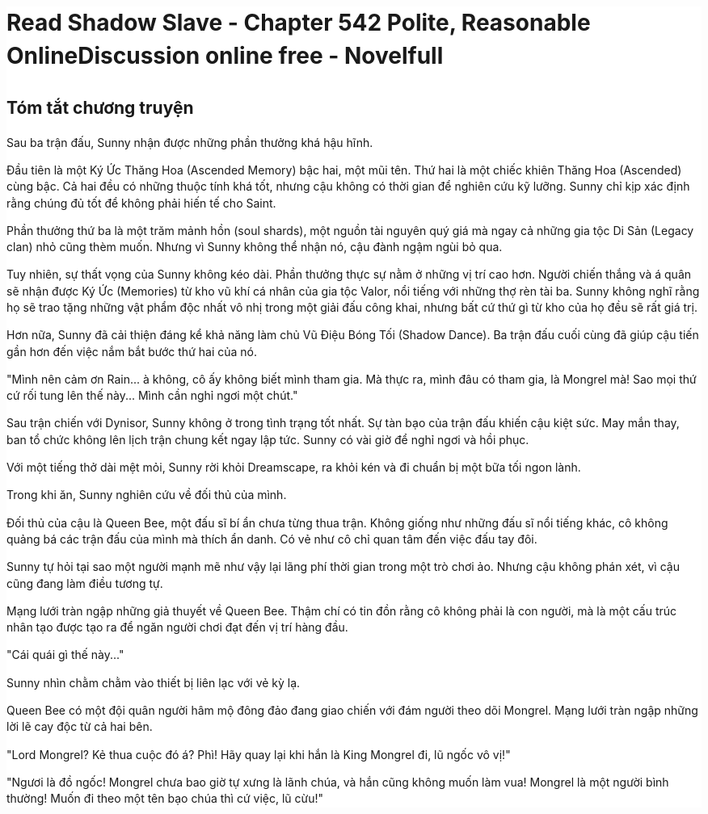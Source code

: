 # Read Shadow Slave - Chapter 542 Polite, Reasonable OnlineDiscussion online free - Novelfull

## Tóm tắt chương truyện

Sau ba trận đấu, Sunny nhận được những phần thưởng khá hậu hĩnh.

Đầu tiên là một Ký Ức Thăng Hoa (Ascended Memory) bậc hai, một mũi tên. Thứ hai là một chiếc khiên Thăng Hoa (Ascended) cùng bậc. Cả hai đều có những thuộc tính khá tốt, nhưng cậu không có thời gian để nghiên cứu kỹ lưỡng. Sunny chỉ kịp xác định rằng chúng đủ tốt để không phải hiến tế cho Saint.

Phần thưởng thứ ba là một trăm mảnh hồn (soul shards), một nguồn tài nguyên quý giá mà ngay cả những gia tộc Di Sản (Legacy clan) nhỏ cũng thèm muốn. Nhưng vì Sunny không thể nhận nó, cậu đành ngậm ngùi bỏ qua.

Tuy nhiên, sự thất vọng của Sunny không kéo dài. Phần thưởng thực sự nằm ở những vị trí cao hơn. Người chiến thắng và á quân sẽ nhận được Ký Ức (Memories) từ kho vũ khí cá nhân của gia tộc Valor, nổi tiếng với những thợ rèn tài ba. Sunny không nghĩ rằng họ sẽ trao tặng những vật phẩm độc nhất vô nhị trong một giải đấu công khai, nhưng bất cứ thứ gì từ kho của họ đều sẽ rất giá trị.

Hơn nữa, Sunny đã cải thiện đáng kể khả năng làm chủ Vũ Điệu Bóng Tối (Shadow Dance). Ba trận đấu cuối cùng đã giúp cậu tiến gần hơn đến việc nắm bắt bước thứ hai của nó.

"Mình nên cảm ơn Rain... à không, cô ấy không biết mình tham gia. Mà thực ra, mình đâu có tham gia, là Mongrel mà! Sao mọi thứ cứ rối tung lên thế này... Mình cần nghỉ ngơi một chút."

Sau trận chiến với Dynisor, Sunny không ở trong tình trạng tốt nhất. Sự tàn bạo của trận đấu khiến cậu kiệt sức. May mắn thay, ban tổ chức không lên lịch trận chung kết ngay lập tức. Sunny có vài giờ để nghỉ ngơi và hồi phục.

Với một tiếng thở dài mệt mỏi, Sunny rời khỏi Dreamscape, ra khỏi kén và đi chuẩn bị một bữa tối ngon lành.

Trong khi ăn, Sunny nghiên cứu về đối thủ của mình.

Đối thủ của cậu là Queen Bee, một đấu sĩ bí ẩn chưa từng thua trận. Không giống như những đấu sĩ nổi tiếng khác, cô không quảng bá các trận đấu của mình mà thích ẩn danh. Có vẻ như cô chỉ quan tâm đến việc đấu tay đôi.

Sunny tự hỏi tại sao một người mạnh mẽ như vậy lại lãng phí thời gian trong một trò chơi ảo. Nhưng cậu không phán xét, vì cậu cũng đang làm điều tương tự.

Mạng lưới tràn ngập những giả thuyết về Queen Bee. Thậm chí có tin đồn rằng cô không phải là con người, mà là một cấu trúc nhân tạo được tạo ra để ngăn người chơi đạt đến vị trí hàng đầu.

"Cái quái gì thế này..."

Sunny nhìn chằm chằm vào thiết bị liên lạc với vẻ kỳ lạ.

Queen Bee có một đội quân người hâm mộ đông đảo đang giao chiến với đám người theo dõi Mongrel. Mạng lưới tràn ngập những lời lẽ cay độc từ cả hai bên.

"Lord Mongrel? Kẻ thua cuộc đó á? Phì! Hãy quay lại khi hắn là King Mongrel đi, lũ ngốc vô vị!"

"Ngươi là đồ ngốc! Mongrel chưa bao giờ tự xưng là lãnh chúa, và hắn cũng không muốn làm vua! Mongrel là một người bình thường! Muốn đi theo một tên bạo chúa thì cứ việc, lũ cừu!"
